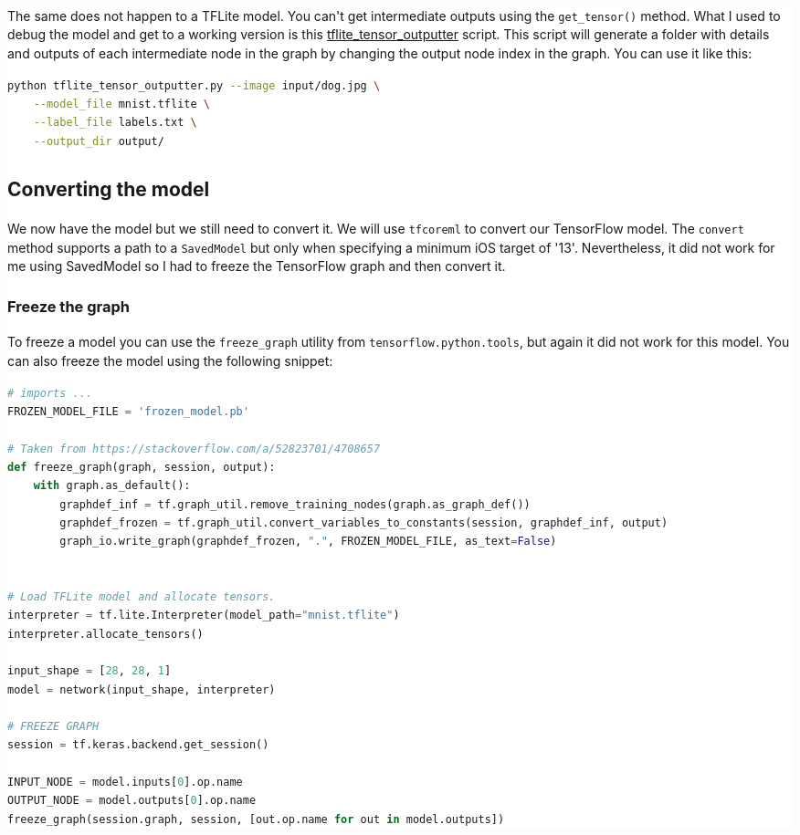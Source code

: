 The same does not happen to a TFLite model. You can't get intermediate outputs using the `get_tensor()` method.
What I used to debug the model and get to a working version is this [tflite_tensor_outputter](https://github.com/raymond-li/tflite_tensor_outputter) script.
This script will generate a folder with details and outputs of each intermediate node in the graph by changing the output node index in the graph.
You can use it like this:

```bash
python tflite_tensor_outputter.py --image input/dog.jpg \
    --model_file mnist.tflite \
    --label_file labels.txt \
    --output_dir output/
```

## Converting the model

We now have the model but we still need to convert it.
We will use `tfcoreml` to convert our TensorFlow model.
The `convert` method supports a path to a `SavedModel` but only when specifying a minimum iOS target of '13'.
Nevertheless, it did not work for me using SavedModel so I had to freeze the TensorFlow graph and then convert it.

### Freeze the graph

To freeze a model you can use the `freeze_graph` utility from `tensorflow.python.tools`, but again it did not work for this model.
You can also freeze the model using the following snippet:

```python
# imports ...
FROZEN_MODEL_FILE = 'frozen_model.pb'

# Taken from https://stackoverflow.com/a/52823701/4708657
def freeze_graph(graph, session, output):
    with graph.as_default():
        graphdef_inf = tf.graph_util.remove_training_nodes(graph.as_graph_def())
        graphdef_frozen = tf.graph_util.convert_variables_to_constants(session, graphdef_inf, output)
        graph_io.write_graph(graphdef_frozen, ".", FROZEN_MODEL_FILE, as_text=False)


# Load TFLite model and allocate tensors.
interpreter = tf.lite.Interpreter(model_path="mnist.tflite")
interpreter.allocate_tensors()

input_shape = [28, 28, 1]
model = network(input_shape, interpreter)

# FREEZE GRAPH
session = tf.keras.backend.get_session()

INPUT_NODE = model.inputs[0].op.name
OUTPUT_NODE = model.outputs[0].op.name
freeze_graph(session.graph, session, [out.op.name for out in model.outputs])
```
